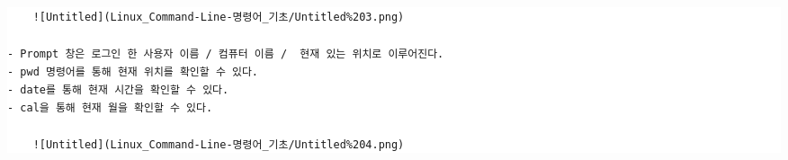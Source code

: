         ![Untitled](Linux_Command-Line-명령어_기초/Untitled%203.png)
        
    - Prompt 창은 로그인 한 사용자 이름 / 컴퓨터 이름 /  현재 있는 위치로 이루어진다.
    - pwd 명령어를 통해 현재 위치를 확인할 수 있다.
    - date를 통해 현재 시간을 확인할 수 있다.
    - cal을 통해 현재 월을 확인할 수 있다.
        
        ![Untitled](Linux_Command-Line-명령어_기초/Untitled%204.png)
        